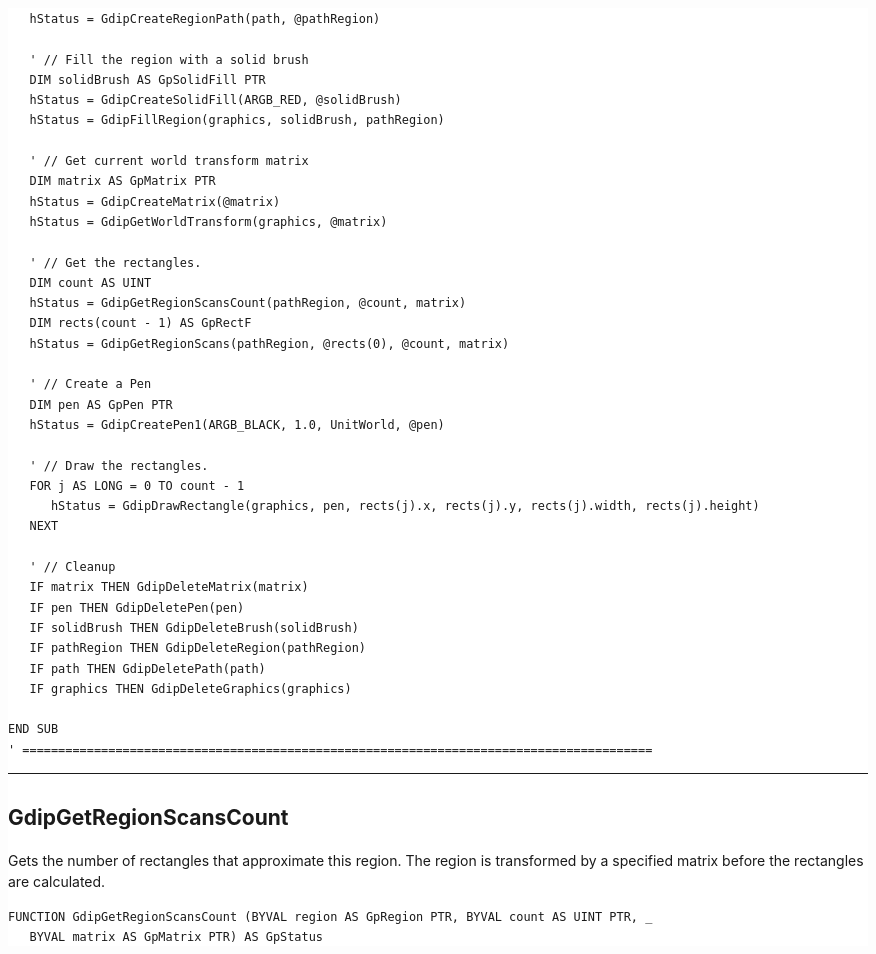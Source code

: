 ```
   hStatus = GdipCreateRegionPath(path, @pathRegion)

   ' // Fill the region with a solid brush
   DIM solidBrush AS GpSolidFill PTR
   hStatus = GdipCreateSolidFill(ARGB_RED, @solidBrush)
   hStatus = GdipFillRegion(graphics, solidBrush, pathRegion)

   ' // Get current world transform matrix
   DIM matrix AS GpMatrix PTR
   hStatus = GdipCreateMatrix(@matrix)
   hStatus = GdipGetWorldTransform(graphics, @matrix)

   ' // Get the rectangles.
   DIM count AS UINT
   hStatus = GdipGetRegionScansCount(pathRegion, @count, matrix)
   DIM rects(count - 1) AS GpRectF
   hStatus = GdipGetRegionScans(pathRegion, @rects(0), @count, matrix)

   ' // Create a Pen
   DIM pen AS GpPen PTR
   hStatus = GdipCreatePen1(ARGB_BLACK, 1.0, UnitWorld, @pen)

   ' // Draw the rectangles.
   FOR j AS LONG = 0 TO count - 1
      hStatus = GdipDrawRectangle(graphics, pen, rects(j).x, rects(j).y, rects(j).width, rects(j).height)
   NEXT

   ' // Cleanup
   IF matrix THEN GdipDeleteMatrix(matrix)
   IF pen THEN GdipDeletePen(pen)
   IF solidBrush THEN GdipDeleteBrush(solidBrush)
   IF pathRegion THEN GdipDeleteRegion(pathRegion)
   IF path THEN GdipDeletePath(path)
   IF graphics THEN GdipDeleteGraphics(graphics)

END SUB
' ========================================================================================
```
---

## GdipGetRegionScansCount

Gets the number of rectangles that approximate this region. The region is transformed by a specified matrix before the rectangles are calculated.

```
FUNCTION GdipGetRegionScansCount (BYVAL region AS GpRegion PTR, BYVAL count AS UINT PTR, _
   BYVAL matrix AS GpMatrix PTR) AS GpStatus
```
